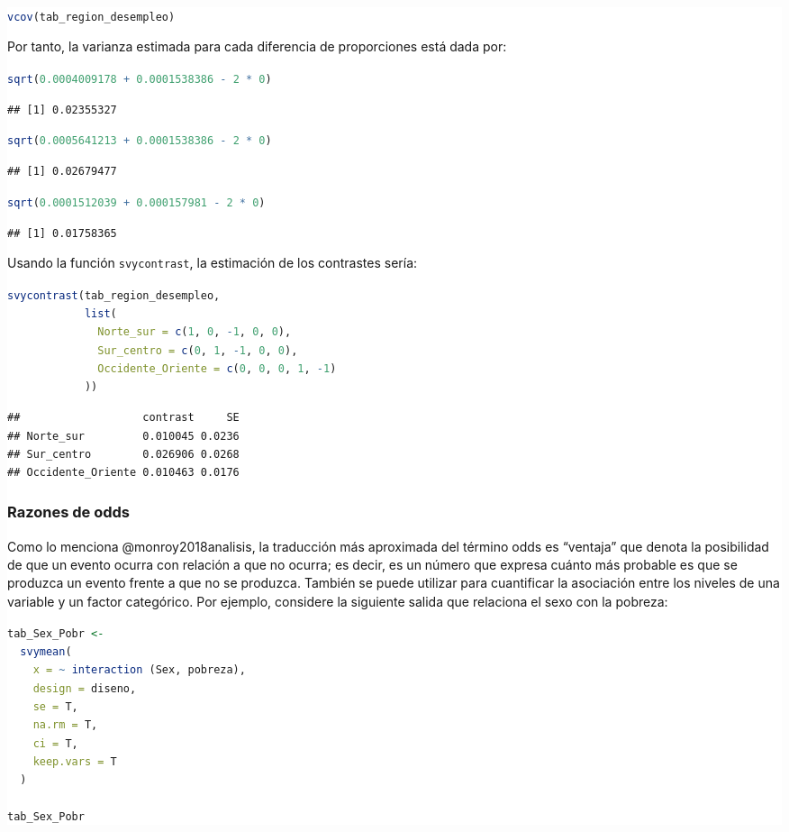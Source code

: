 
```r
vcov(tab_region_desempleo)
```

Por tanto, la varianza estimada para cada diferencia de proporciones está dada por:


```r
sqrt(0.0004009178 + 0.0001538386 - 2 * 0)
```

```
## [1] 0.02355327
```

```r
sqrt(0.0005641213 + 0.0001538386 - 2 * 0)
```

```
## [1] 0.02679477
```

```r
sqrt(0.0001512039 + 0.000157981 - 2 * 0)
```

```
## [1] 0.01758365
```


Usando la función `svycontrast`, la estimación de los contrastes sería:


```r
svycontrast(tab_region_desempleo,
            list(
              Norte_sur = c(1, 0, -1, 0, 0),
              Sur_centro = c(0, 1, -1, 0, 0),
              Occidente_Oriente = c(0, 0, 0, 1, -1)
            )) 
```

```
##                   contrast     SE
## Norte_sur         0.010045 0.0236
## Sur_centro        0.026906 0.0268
## Occidente_Oriente 0.010463 0.0176
```

### Razones de odds

Como lo menciona @monroy2018analisis, la traducción más aproximada del término odds es “ventaja” que denota la posibilidad de que un evento ocurra con relación a que no ocurra; es decir, es un número que expresa cuánto más probable es que se produzca un evento frente a que no se produzca. También se puede utilizar para cuantificar la asociación entre los niveles de una variable y un factor categórico. Por ejemplo, considere la siguiente salida que relaciona el sexo con la pobreza:


```r
tab_Sex_Pobr <-
  svymean(
    x = ~ interaction (Sex, pobreza),
    design = diseno,
    se = T,
    na.rm = T,
    ci = T,
    keep.vars = T
  )

tab_Sex_Pobr 
```

